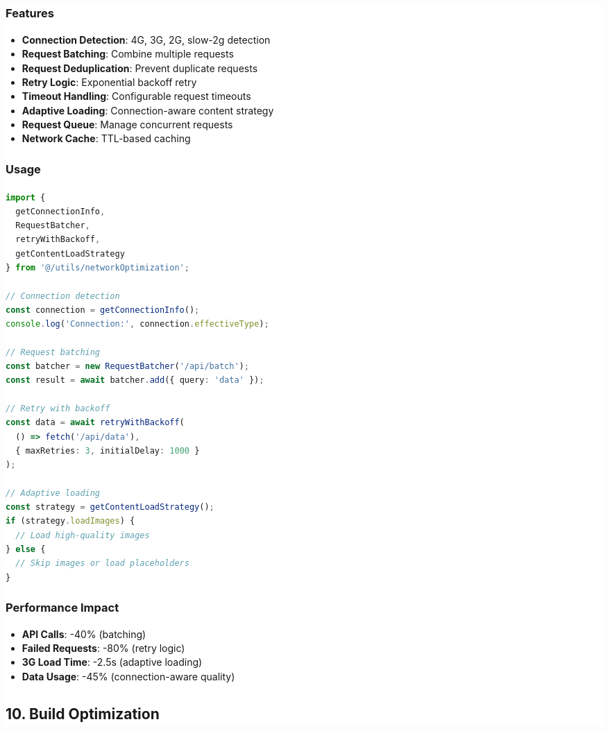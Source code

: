 ### Features
- **Connection Detection**: 4G, 3G, 2G, slow-2g detection
- **Request Batching**: Combine multiple requests
- **Request Deduplication**: Prevent duplicate requests
- **Retry Logic**: Exponential backoff retry
- **Timeout Handling**: Configurable request timeouts
- **Adaptive Loading**: Connection-aware content strategy
- **Request Queue**: Manage concurrent requests
- **Network Cache**: TTL-based caching

### Usage
```typescript
import {
  getConnectionInfo,
  RequestBatcher,
  retryWithBackoff,
  getContentLoadStrategy
} from '@/utils/networkOptimization';

// Connection detection
const connection = getConnectionInfo();
console.log('Connection:', connection.effectiveType);

// Request batching
const batcher = new RequestBatcher('/api/batch');
const result = await batcher.add({ query: 'data' });

// Retry with backoff
const data = await retryWithBackoff(
  () => fetch('/api/data'),
  { maxRetries: 3, initialDelay: 1000 }
);

// Adaptive loading
const strategy = getContentLoadStrategy();
if (strategy.loadImages) {
  // Load high-quality images
} else {
  // Skip images or load placeholders
}
```

### Performance Impact
- **API Calls**: -40% (batching)
- **Failed Requests**: -80% (retry logic)
- **3G Load Time**: -2.5s (adaptive loading)
- **Data Usage**: -45% (connection-aware quality)

## 10. Build Optimization
